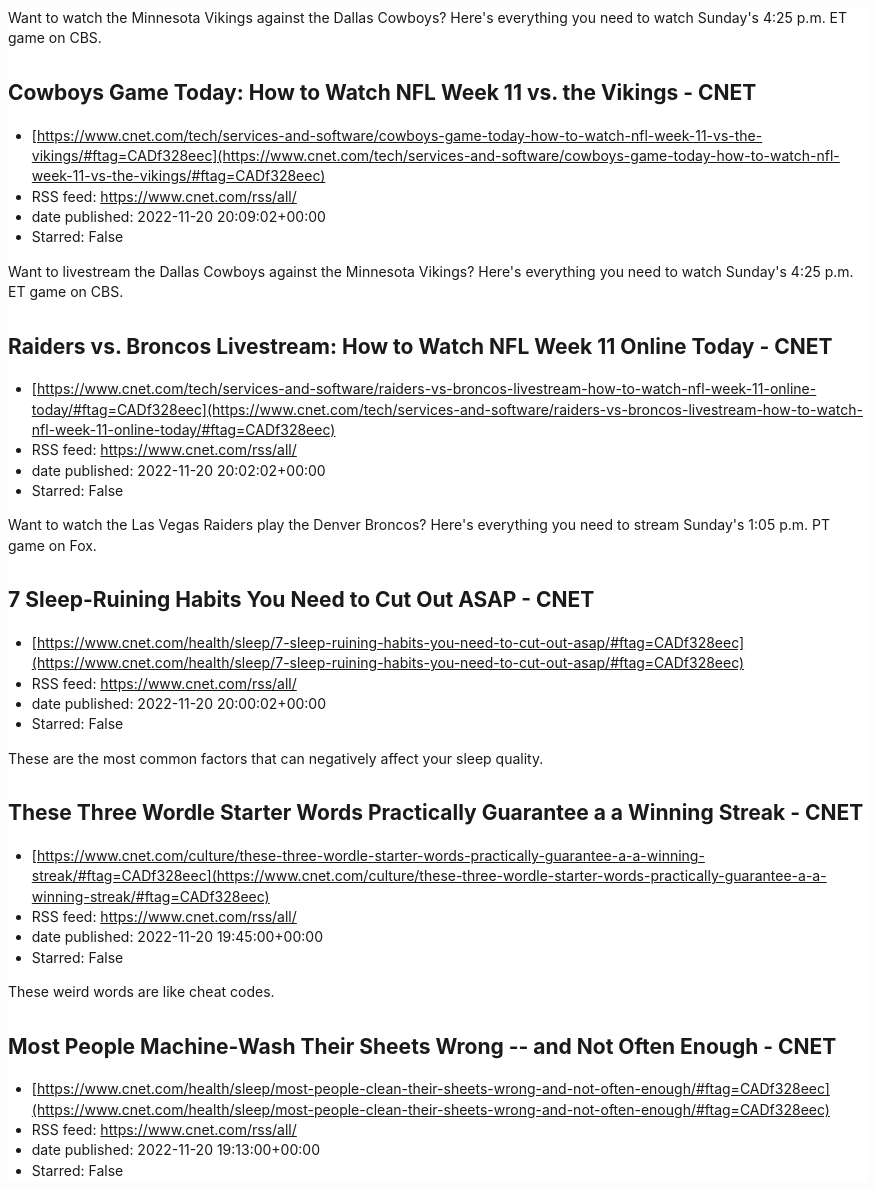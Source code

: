 Want to watch the Minnesota Vikings against the Dallas Cowboys? Here's everything you need to watch Sunday's 4:25 p.m. ET game on CBS.

## Cowboys Game Today: How to Watch NFL Week 11 vs. the Vikings     - CNET
 - [https://www.cnet.com/tech/services-and-software/cowboys-game-today-how-to-watch-nfl-week-11-vs-the-vikings/#ftag=CADf328eec](https://www.cnet.com/tech/services-and-software/cowboys-game-today-how-to-watch-nfl-week-11-vs-the-vikings/#ftag=CADf328eec)
 - RSS feed: https://www.cnet.com/rss/all/
 - date published: 2022-11-20 20:09:02+00:00
 - Starred: False

Want to livestream the Dallas Cowboys against the Minnesota Vikings? Here's everything you need to watch Sunday's 4:25 p.m. ET game on CBS.

## Raiders vs. Broncos Livestream: How to Watch NFL Week 11 Online Today     - CNET
 - [https://www.cnet.com/tech/services-and-software/raiders-vs-broncos-livestream-how-to-watch-nfl-week-11-online-today/#ftag=CADf328eec](https://www.cnet.com/tech/services-and-software/raiders-vs-broncos-livestream-how-to-watch-nfl-week-11-online-today/#ftag=CADf328eec)
 - RSS feed: https://www.cnet.com/rss/all/
 - date published: 2022-11-20 20:02:02+00:00
 - Starred: False

Want to watch the Las Vegas Raiders play the Denver Broncos? Here's everything you need to stream Sunday's 1:05 p.m. PT game on Fox.

## 7 Sleep-Ruining Habits You Need to Cut Out ASAP     - CNET
 - [https://www.cnet.com/health/sleep/7-sleep-ruining-habits-you-need-to-cut-out-asap/#ftag=CADf328eec](https://www.cnet.com/health/sleep/7-sleep-ruining-habits-you-need-to-cut-out-asap/#ftag=CADf328eec)
 - RSS feed: https://www.cnet.com/rss/all/
 - date published: 2022-11-20 20:00:02+00:00
 - Starred: False

These are the most common factors that can negatively affect your sleep quality.

## These Three Wordle Starter Words Practically Guarantee a a Winning Streak     - CNET
 - [https://www.cnet.com/culture/these-three-wordle-starter-words-practically-guarantee-a-a-winning-streak/#ftag=CADf328eec](https://www.cnet.com/culture/these-three-wordle-starter-words-practically-guarantee-a-a-winning-streak/#ftag=CADf328eec)
 - RSS feed: https://www.cnet.com/rss/all/
 - date published: 2022-11-20 19:45:00+00:00
 - Starred: False

These weird words are like cheat codes.

## Most People Machine-Wash Their Sheets Wrong -- and Not Often Enough     - CNET
 - [https://www.cnet.com/health/sleep/most-people-clean-their-sheets-wrong-and-not-often-enough/#ftag=CADf328eec](https://www.cnet.com/health/sleep/most-people-clean-their-sheets-wrong-and-not-often-enough/#ftag=CADf328eec)
 - RSS feed: https://www.cnet.com/rss/all/
 - date published: 2022-11-20 19:13:00+00:00
 - Starred: False
